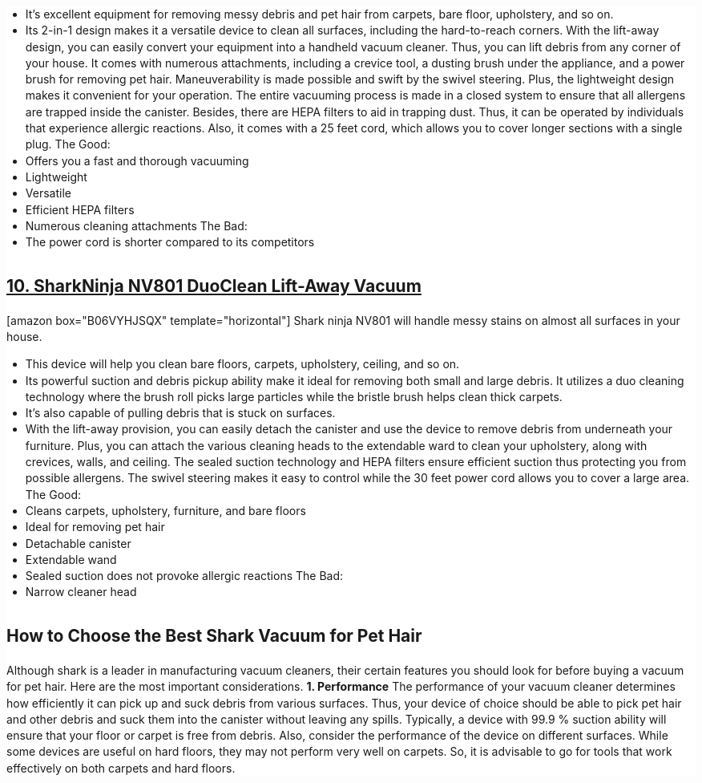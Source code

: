 - It’s excellent equipment for removing messy debris and pet hair from carpets, bare floor, upholstery, and so on.
- Its 2-in-1 design makes it a versatile device to clean all surfaces, including the hard-to-reach corners.
With the lift-away design, you can easily convert your equipment into a handheld vacuum cleaner. Thus, you can lift debris from any corner of your house.
It comes with numerous attachments, including a crevice tool, a dusting brush under the appliance, and a power brush for removing pet hair.
Maneuverability is made possible and swift by the swivel steering. Plus, the lightweight design makes it convenient for your operation.
The entire vacuuming process is made in a closed system to ensure that all allergens are trapped inside the canister. Besides, there are HEPA filters to aid in trapping dust. Thus, it can be operated by individuals that experience allergic reactions.
Also, it comes with a 25 feet cord, which allows you to cover longer sections with a single plug.
The Good:
- Offers you a fast and thorough vacuuming
- Lightweight
- Versatile
- Efficient HEPA filters
- Numerous cleaning attachments
The Bad:
- The power cord is shorter compared to its competitors
## [**10. SharkNinja NV801 DuoClean Lift-Away Vacuum**](https://www.amazon.com/dp/B06VYHJSQX/?tag=p-policy-20)
[amazon box="B06VYHJSQX" template="horizontal"]
Shark ninja NV801 will handle messy stains on almost all surfaces in your house.
- This device will help you clean bare floors, carpets, upholstery, ceiling, and so on.
- Its powerful suction and debris pickup ability make it ideal for removing both small and large debris.
It utilizes a duo cleaning technology where the brush roll picks large particles while the bristle brush helps clean thick carpets.
- It’s also capable of pulling debris that is stuck on surfaces.
- With the lift-away provision, you can easily detach the canister and use the device to remove debris from underneath your furniture.
Plus, you can attach the various cleaning heads to the extendable ward to clean your upholstery, along with crevices, walls, and ceiling.
The sealed suction technology and HEPA filters ensure efficient suction thus protecting you from possible allergens.
The swivel steering makes it easy to control while the 30 feet power cord allows you to cover a large area.
The Good:
- Cleans carpets, upholstery, furniture, and bare floors
- Ideal for removing pet hair
- Detachable canister
- Extendable wand
- Sealed suction does not provoke allergic reactions
The Bad:
- Narrow cleaner head
## **How to Choose the Best Shark Vacuum for Pet Hair**
Although shark is a leader in manufacturing vacuum cleaners, their certain features you should look for before buying a vacuum for pet hair. Here are the most important considerations.
**1. Performance**
The performance of your vacuum cleaner determines how efficiently it can pick up and suck debris from various surfaces.
Thus, your device of choice should be able to pick pet hair and other debris and suck them into the canister without leaving any spills.
Typically, a device with 99.9 % suction ability will ensure that your floor or carpet is free from debris.
Also, consider the performance of the device on different surfaces. While some devices are useful on hard floors, they may not perform very well on carpets.
So, it is advisable to go for tools that work effectively on both carpets and hard floors.